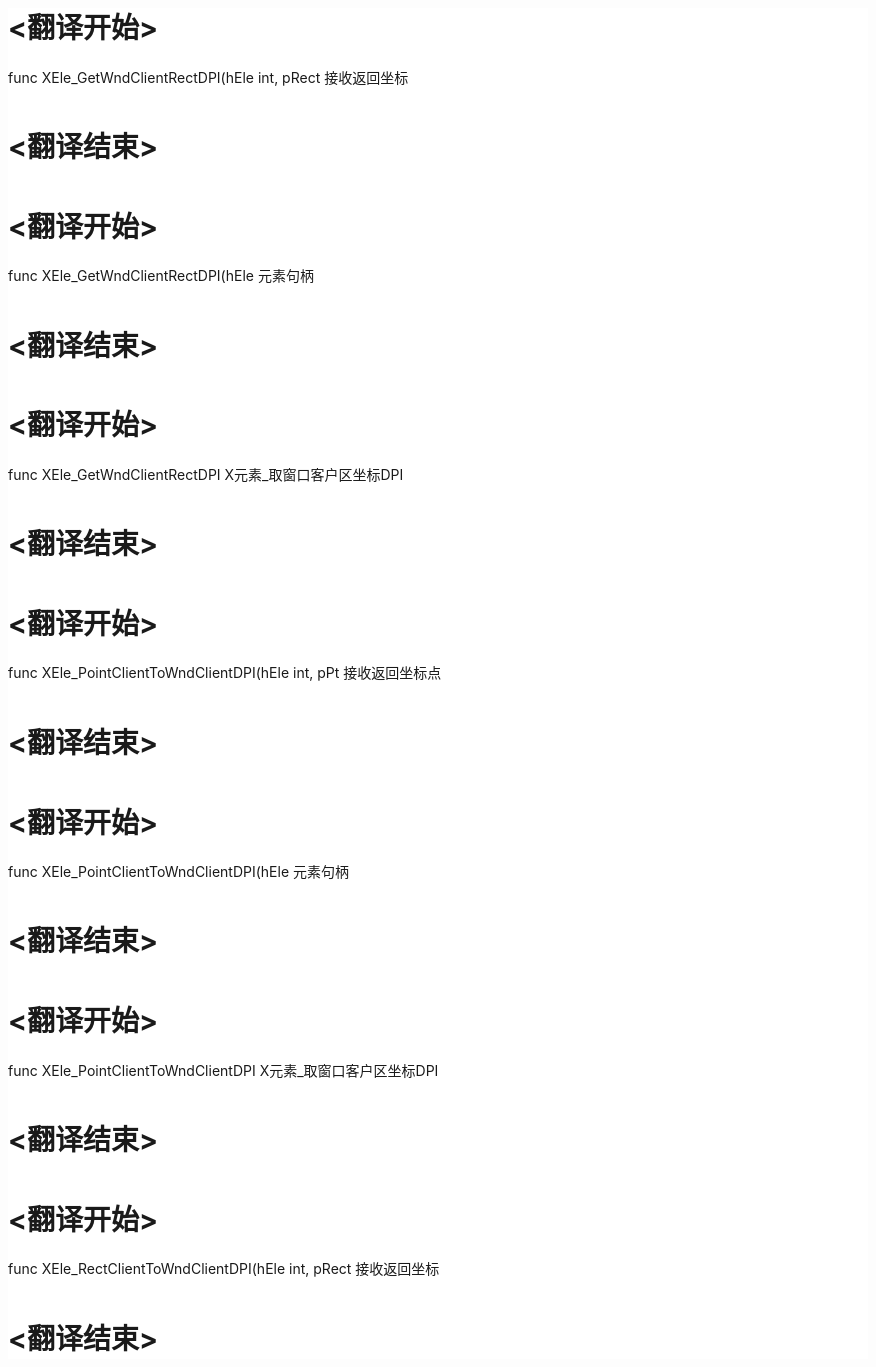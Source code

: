 
# <翻译开始>
func XEle_GetWndClientRectDPI(hEle int, pRect
接收返回坐标
# <翻译结束>

# <翻译开始>
func XEle_GetWndClientRectDPI(hEle
元素句柄
# <翻译结束>

# <翻译开始>
func XEle_GetWndClientRectDPI
X元素_取窗口客户区坐标DPI
# <翻译结束>


# <翻译开始>
func XEle_PointClientToWndClientDPI(hEle int, pPt
接收返回坐标点
# <翻译结束>

# <翻译开始>
func XEle_PointClientToWndClientDPI(hEle
元素句柄
# <翻译结束>

# <翻译开始>
func XEle_PointClientToWndClientDPI
X元素_取窗口客户区坐标DPI
# <翻译结束>


# <翻译开始>
func XEle_RectClientToWndClientDPI(hEle int, pRect
接收返回坐标
# <翻译结束>

